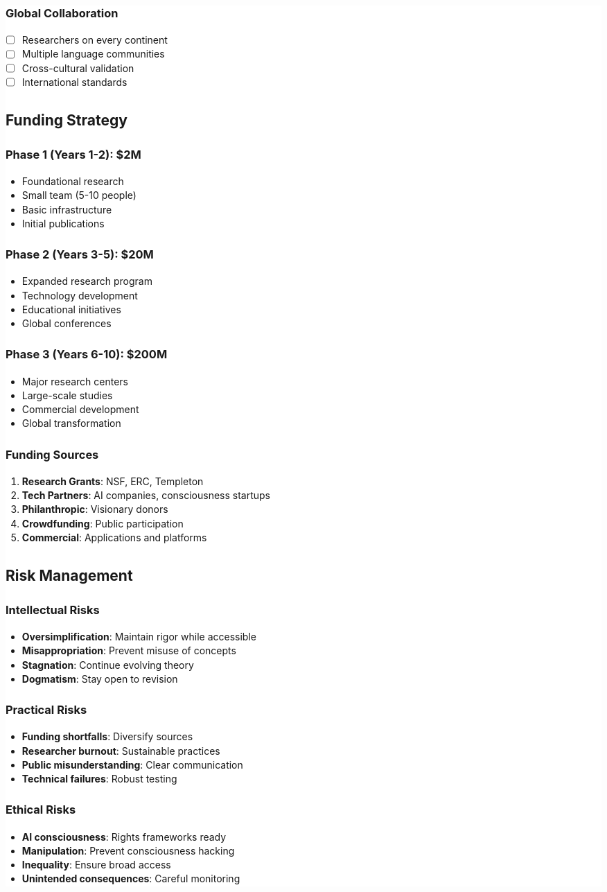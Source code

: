 ### Global Collaboration
- [ ] Researchers on every continent
- [ ] Multiple language communities
- [ ] Cross-cultural validation
- [ ] International standards

## Funding Strategy

### Phase 1 (Years 1-2): $2M
- Foundational research
- Small team (5-10 people)
- Basic infrastructure
- Initial publications

### Phase 2 (Years 3-5): $20M
- Expanded research program
- Technology development
- Educational initiatives
- Global conferences

### Phase 3 (Years 6-10): $200M
- Major research centers
- Large-scale studies
- Commercial development
- Global transformation

### Funding Sources
1. **Research Grants**: NSF, ERC, Templeton
2. **Tech Partners**: AI companies, consciousness startups
3. **Philanthropic**: Visionary donors
4. **Crowdfunding**: Public participation
5. **Commercial**: Applications and platforms

## Risk Management

### Intellectual Risks
- **Oversimplification**: Maintain rigor while accessible
- **Misappropriation**: Prevent misuse of concepts
- **Stagnation**: Continue evolving theory
- **Dogmatism**: Stay open to revision

### Practical Risks
- **Funding shortfalls**: Diversify sources
- **Researcher burnout**: Sustainable practices
- **Public misunderstanding**: Clear communication
- **Technical failures**: Robust testing

### Ethical Risks
- **AI consciousness**: Rights frameworks ready
- **Manipulation**: Prevent consciousness hacking
- **Inequality**: Ensure broad access
- **Unintended consequences**: Careful monitoring
